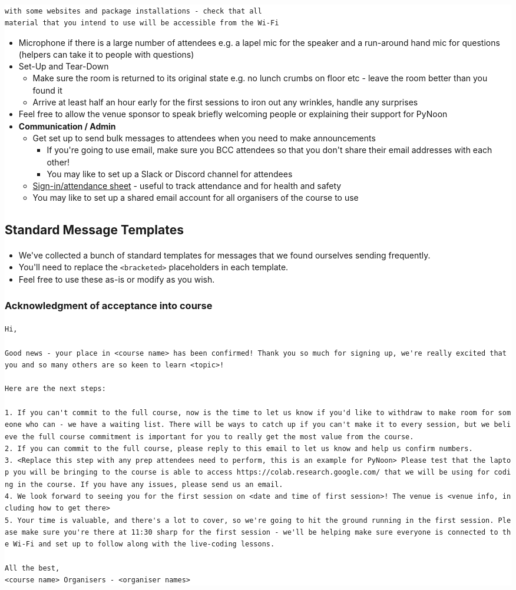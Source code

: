     with some websites and package installations - check that all
    material that you intend to use will be accessible from the Wi-Fi
  * Microphone if there is a large number of attendees e.g. a lapel
    mic for the speaker and a run-around hand mic for questions
    (helpers can take it to people with questions)
  * Set-Up and Tear-Down
    * Make sure the room is returned to its original state e.g. no
      lunch crumbs on floor etc - leave the room better than you found
      it
    * Arrive at least half an hour early for the first sessions to
      iron out any wrinkles, handle any surprises
  * Feel free to allow the venue sponsor to speak briefly welcoming
    people or explaining their support for PyNoon
* **Communication / Admin**
  * Get set up to send bulk messages to attendees when you need to make
    announcements
    * If you're going to use email, make sure you BCC attendees so that
      you don't share their email addresses with each other!
    * You may like to set up a Slack or Discord channel for attendees
  * [Sign-in/attendance sheet](/static-files/attendance_sheet_template.xlsx) - useful to
    track attendance and for health and safety
  * You may like to set up a shared email account for all organisers of
    the course to use


## Standard Message Templates

* We've collected a bunch of standard templates for messages that we
  found ourselves sending frequently.
* You'll need to replace the `<bracketed>` placeholders in each template.
* Feel free to use these as-is or modify as you wish.

### Acknowledgment of acceptance into course

```
Hi,

Good news - your place in <course name> has been confirmed! Thank you so much for signing up, we're really excited that you and so many others are so keen to learn <topic>!

Here are the next steps:

1. If you can't commit to the full course, now is the time to let us know if you'd like to withdraw to make room for someone who can - we have a waiting list. There will be ways to catch up if you can't make it to every session, but we believe the full course commitment is important for you to really get the most value from the course.
2. If you can commit to the full course, please reply to this email to let us know and help us confirm numbers.
3. <Replace this step with any prep attendees need to perform, this is an example for PyNoon> Please test that the laptop you will be bringing to the course is able to access https://colab.research.google.com/ that we will be using for coding in the course. If you have any issues, please send us an email.
4. We look forward to seeing you for the first session on <date and time of first session>! The venue is <venue info, including how to get there>
5. Your time is valuable, and there's a lot to cover, so we're going to hit the ground running in the first session. Please make sure you're there at 11:30 sharp for the first session - we'll be helping make sure everyone is connected to the Wi-Fi and set up to follow along with the live-coding lessons.

All the best,
<course name> Organisers - <organiser names>
```
